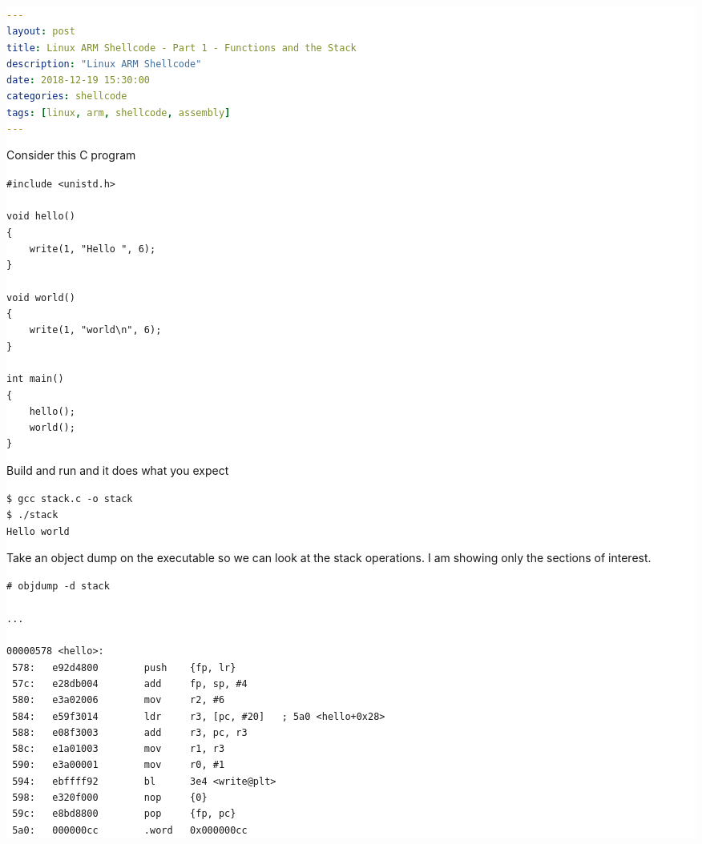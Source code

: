 ```yaml
---
layout: post
title: Linux ARM Shellcode - Part 1 - Functions and the Stack
description: "Linux ARM Shellcode"
date: 2018-12-19 15:30:00
categories: shellcode
tags: [linux, arm, shellcode, assembly]
---
```


Consider this C program

    #include <unistd.h>

    void hello()
    {
        write(1, "Hello ", 6);
    }

    void world()
    {
        write(1, "world\n", 6);
    }

    int main()
    {
        hello();
        world();
    }

Build and run and it does what you expect

    $ gcc stack.c -o stack
    $ ./stack
    Hello world

Take an object dump on the executable so we can look at the stack operations.
I am showing only the sections of interest.

    # objdump -d stack

    ...

	00000578 <hello>:
	 578:   e92d4800        push    {fp, lr}
	 57c:   e28db004        add     fp, sp, #4
	 580:   e3a02006        mov     r2, #6
	 584:   e59f3014        ldr     r3, [pc, #20]   ; 5a0 <hello+0x28>
	 588:   e08f3003        add     r3, pc, r3
	 58c:   e1a01003        mov     r1, r3
	 590:   e3a00001        mov     r0, #1
	 594:   ebffff92        bl      3e4 <write@plt>
	 598:   e320f000        nop     {0}
	 59c:   e8bd8800        pop     {fp, pc}
	 5a0:   000000cc        .word   0x000000cc


[objdump]: http://man7.org/linux/man-pages/man1/objdump.1.html
[gdb]: https://www.gnu.org/software/gdb/documentation/
